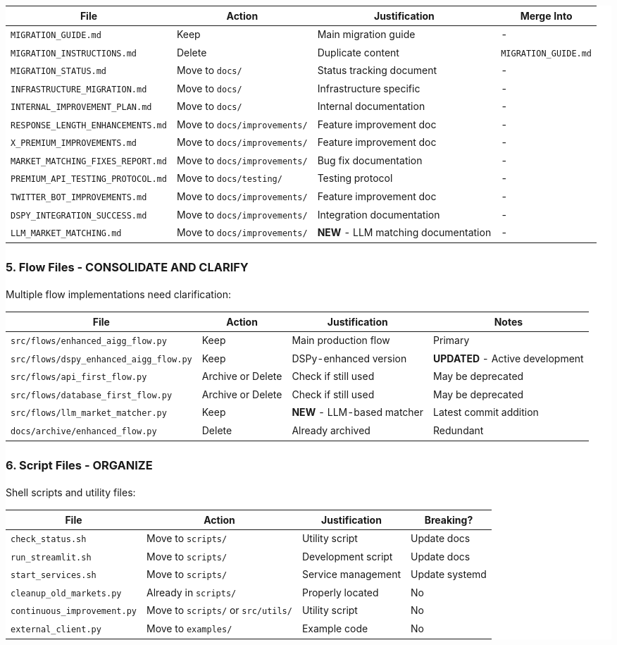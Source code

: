 | File | Action | Justification | Merge Into |
|------|--------|---------------|------------|
| `MIGRATION_GUIDE.md` | Keep | Main migration guide | - |
| `MIGRATION_INSTRUCTIONS.md` | Delete | Duplicate content | `MIGRATION_GUIDE.md` |
| `MIGRATION_STATUS.md` | Move to `docs/` | Status tracking document | - |
| `INFRASTRUCTURE_MIGRATION.md` | Move to `docs/` | Infrastructure specific | - |
| `INTERNAL_IMPROVEMENT_PLAN.md` | Move to `docs/` | Internal documentation | - |
| `RESPONSE_LENGTH_ENHANCEMENTS.md` | Move to `docs/improvements/` | Feature improvement doc | - |
| `X_PREMIUM_IMPROVEMENTS.md` | Move to `docs/improvements/` | Feature improvement doc | - |
| `MARKET_MATCHING_FIXES_REPORT.md` | Move to `docs/improvements/` | Bug fix documentation | - |
| `PREMIUM_API_TESTING_PROTOCOL.md` | Move to `docs/testing/` | Testing protocol | - |
| `TWITTER_BOT_IMPROVEMENTS.md` | Move to `docs/improvements/` | Feature improvement doc | - |
| `DSPY_INTEGRATION_SUCCESS.md` | Move to `docs/improvements/` | Integration documentation | - |
| `LLM_MARKET_MATCHING.md` | Move to `docs/improvements/` | **NEW** - LLM matching documentation | - |

### 5. Flow Files - **CONSOLIDATE AND CLARIFY**
Multiple flow implementations need clarification:

| File | Action | Justification | Notes |
|------|--------|---------------|-------|
| `src/flows/enhanced_aigg_flow.py` | Keep | Main production flow | Primary |
| `src/flows/dspy_enhanced_aigg_flow.py` | Keep | DSPy-enhanced version | **UPDATED** - Active development |
| `src/flows/api_first_flow.py` | Archive or Delete | Check if still used | May be deprecated |
| `src/flows/database_first_flow.py` | Archive or Delete | Check if still used | May be deprecated |
| `src/flows/llm_market_matcher.py` | Keep | **NEW** - LLM-based matcher | Latest commit addition |
| `docs/archive/enhanced_flow.py` | Delete | Already archived | Redundant |

### 6. Script Files - **ORGANIZE**
Shell scripts and utility files:

| File | Action | Justification | Breaking? |
|------|--------|---------------|-----------|
| `check_status.sh` | Move to `scripts/` | Utility script | Update docs |
| `run_streamlit.sh` | Move to `scripts/` | Development script | Update docs |
| `start_services.sh` | Move to `scripts/` | Service management | Update systemd |
| `cleanup_old_markets.py` | Already in `scripts/` | Properly located | No |
| `continuous_improvement.py` | Move to `scripts/` or `src/utils/` | Utility script | No |
| `external_client.py` | Move to `examples/` | Example code | No |
